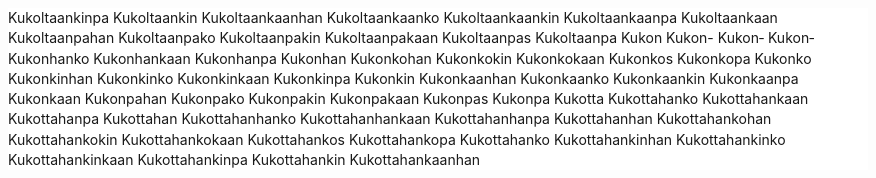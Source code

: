 Kukoltaankinpa
Kukoltaankin
Kukoltaankaanhan
Kukoltaankaanko
Kukoltaankaankin
Kukoltaankaanpa
Kukoltaankaan
Kukoltaanpahan
Kukoltaanpako
Kukoltaanpakin
Kukoltaanpakaan
Kukoltaanpas
Kukoltaanpa
Kukon
Kukon-
Kukon‐
Kukon‑
Kukonhanko
Kukonhankaan
Kukonhanpa
Kukonhan
Kukonkohan
Kukonkokin
Kukonkokaan
Kukonkos
Kukonkopa
Kukonko
Kukonkinhan
Kukonkinko
Kukonkinkaan
Kukonkinpa
Kukonkin
Kukonkaanhan
Kukonkaanko
Kukonkaankin
Kukonkaanpa
Kukonkaan
Kukonpahan
Kukonpako
Kukonpakin
Kukonpakaan
Kukonpas
Kukonpa
Kukotta
Kukottahanko
Kukottahankaan
Kukottahanpa
Kukottahan
Kukottahanhanko
Kukottahanhankaan
Kukottahanhanpa
Kukottahanhan
Kukottahankohan
Kukottahankokin
Kukottahankokaan
Kukottahankos
Kukottahankopa
Kukottahanko
Kukottahankinhan
Kukottahankinko
Kukottahankinkaan
Kukottahankinpa
Kukottahankin
Kukottahankaanhan